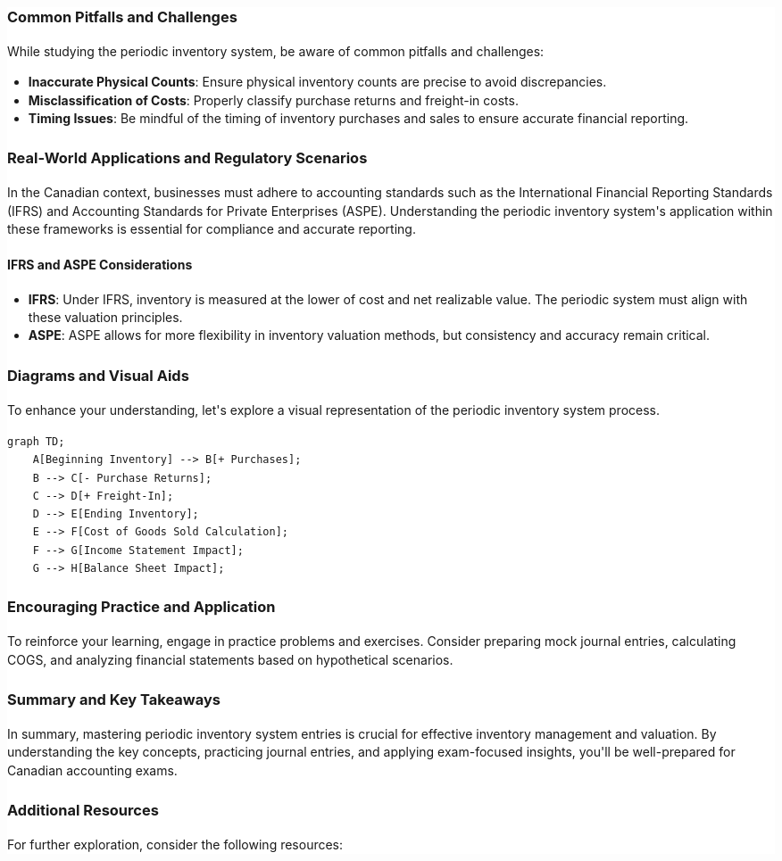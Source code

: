 ### Common Pitfalls and Challenges

While studying the periodic inventory system, be aware of common pitfalls and challenges:

- **Inaccurate Physical Counts**: Ensure physical inventory counts are precise to avoid discrepancies.
- **Misclassification of Costs**: Properly classify purchase returns and freight-in costs.
- **Timing Issues**: Be mindful of the timing of inventory purchases and sales to ensure accurate financial reporting.

### Real-World Applications and Regulatory Scenarios

In the Canadian context, businesses must adhere to accounting standards such as the International Financial Reporting Standards (IFRS) and Accounting Standards for Private Enterprises (ASPE). Understanding the periodic inventory system's application within these frameworks is essential for compliance and accurate reporting.

#### IFRS and ASPE Considerations

- **IFRS**: Under IFRS, inventory is measured at the lower of cost and net realizable value. The periodic system must align with these valuation principles.
- **ASPE**: ASPE allows for more flexibility in inventory valuation methods, but consistency and accuracy remain critical.

### Diagrams and Visual Aids

To enhance your understanding, let's explore a visual representation of the periodic inventory system process.

```mermaid
graph TD;
    A[Beginning Inventory] --> B[+ Purchases];
    B --> C[- Purchase Returns];
    C --> D[+ Freight-In];
    D --> E[Ending Inventory];
    E --> F[Cost of Goods Sold Calculation];
    F --> G[Income Statement Impact];
    G --> H[Balance Sheet Impact];
```

### Encouraging Practice and Application

To reinforce your learning, engage in practice problems and exercises. Consider preparing mock journal entries, calculating COGS, and analyzing financial statements based on hypothetical scenarios.

### Summary and Key Takeaways

In summary, mastering periodic inventory system entries is crucial for effective inventory management and valuation. By understanding the key concepts, practicing journal entries, and applying exam-focused insights, you'll be well-prepared for Canadian accounting exams.

### Additional Resources

For further exploration, consider the following resources:
